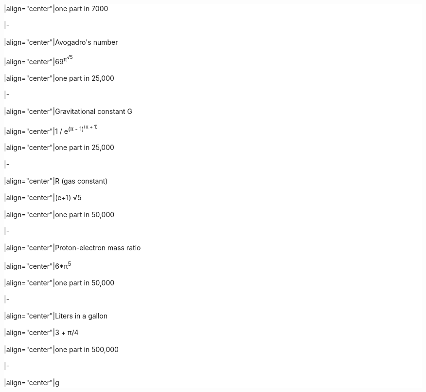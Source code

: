 |align="center"|one part in 7000

|-

|align="center"|Avogadro's number

|align="center"|69<sup>π<sup>√5</sup></sup>

|align="center"|one part in 25,000

|-

|align="center"|Gravitational constant G

|align="center"|1 / e<sup>(π - 1)<sup>(π + 1)</sup></sup>

|align="center"|one part in 25,000

|-

|align="center"|R (gas constant)

|align="center"|(e+1) √5

|align="center"|one part in 50,000

|-

|align="center"|Proton-electron mass ratio

|align="center"|6\*π<sup>5</sup>

|align="center"|one part in 50,000

|-

|align="center"|Liters in a gallon

|align="center"|3 + π/4

|align="center"|one part in 500,000

|-

|align="center"|g
